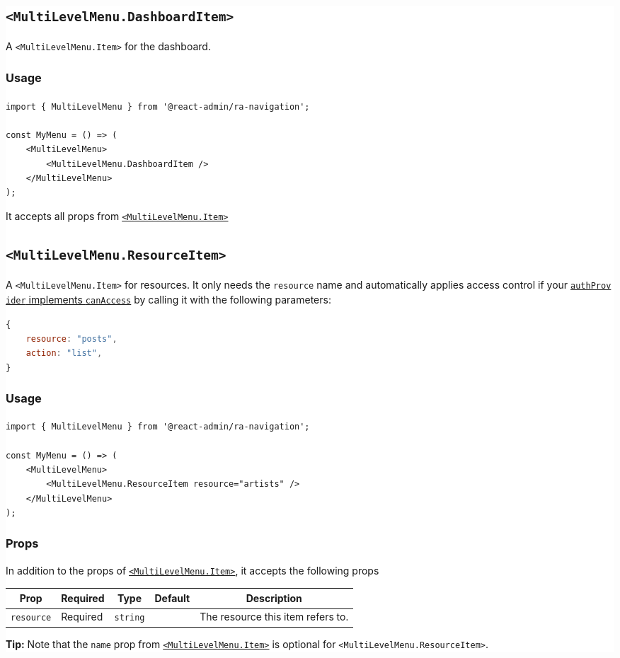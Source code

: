 ## `<MultiLevelMenu.DashboardItem>`

A `<MultiLevelMenu.Item>` for the dashboard.

### Usage

```tsx
import { MultiLevelMenu } from '@react-admin/ra-navigation';

const MyMenu = () => (
    <MultiLevelMenu>
        <MultiLevelMenu.DashboardItem />
    </MultiLevelMenu>
);
```

It accepts all props from [`<MultiLevelMenu.Item>`](#multilevelmenuitem)

## `<MultiLevelMenu.ResourceItem>`

A `<MultiLevelMenu.Item>` for resources. It only needs the `resource` name and automatically applies access control if your [`authProvider` implements `canAccess`](./Permissions.md#authprovidercanaccess) by calling it with the following parameters:

```js
{
    resource: "posts",
    action: "list",
}
```

### Usage

```tsx
import { MultiLevelMenu } from '@react-admin/ra-navigation';

const MyMenu = () => (
    <MultiLevelMenu>
        <MultiLevelMenu.ResourceItem resource="artists" />
    </MultiLevelMenu>
);
```

### Props

In addition to the props of [`<MultiLevelMenu.Item>`](#multilevelmenuitem), it accepts the following props

| Prop       | Required | Type        | Default | Description                       |
| ---------- | -------- | ----------- | ------- | --------------------------------- |
| `resource` | Required | `string`    |         | The resource this item refers to. |

**Tip:** Note that the `name` prop from [`<MultiLevelMenu.Item>`](#multilevelmenuitem) is optional for `<MultiLevelMenu.ResourceItem>`.
